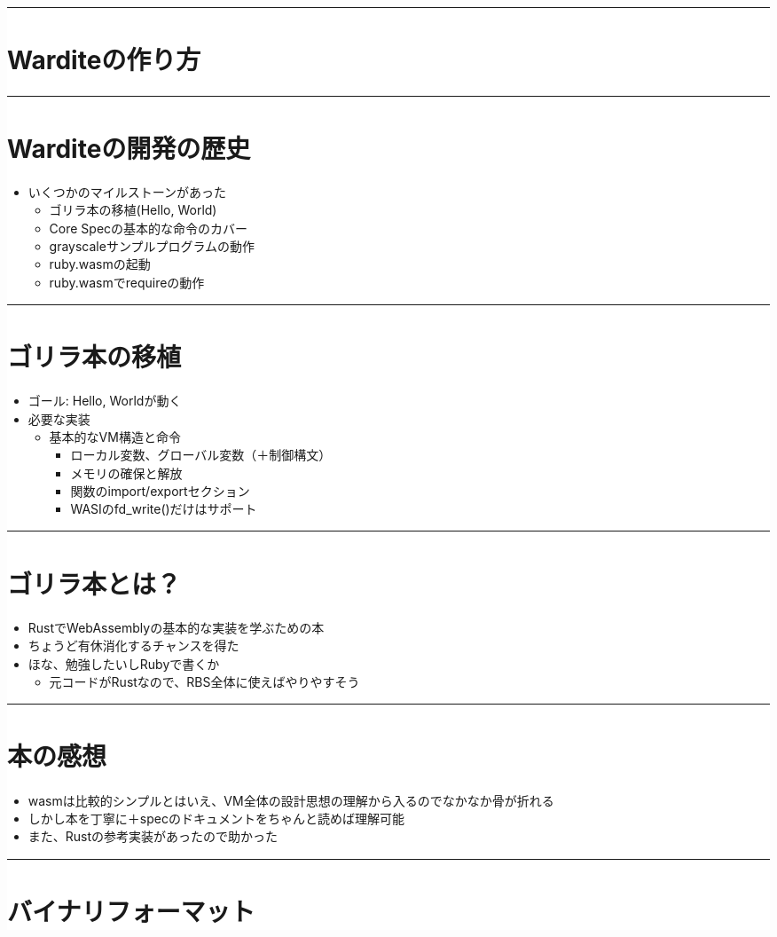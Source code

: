 

----

# Warditeの作り方

----

# Warditeの開発の歴史

- いくつかのマイルストーンがあった
  - ゴリラ本の移植(Hello, World)
  - Core Specの基本的な命令のカバー
  - grayscaleサンプルプログラムの動作
  - ruby.wasmの起動
  - ruby.wasmでrequireの動作

----

# ゴリラ本の移植

- ゴール: Hello, Worldが動く
- 必要な実装
  - 基本的なVM構造と命令
    - ローカル変数、グローバル変数（＋制御構文）
    - メモリの確保と解放
    - 関数のimport/exportセクション
    - WASIのfd_write()だけはサポート

----

# ゴリラ本とは？

- RustでWebAssemblyの基本的な実装を学ぶための本
- ちょうど有休消化するチャンスを得た
- ほな、勉強したいしRubyで書くか
  - 元コードがRustなので、RBS全体に使えばやりやすそう

----

# 本の感想

- wasmは比較的シンプルとはいえ、VM全体の設計思想の理解から入るのでなかなか骨が折れる
- しかし本を丁寧に＋specのドキュメントをちゃんと読めば理解可能
- また、Rustの参考実装があったので助かった

----

# バイナリフォーマット

